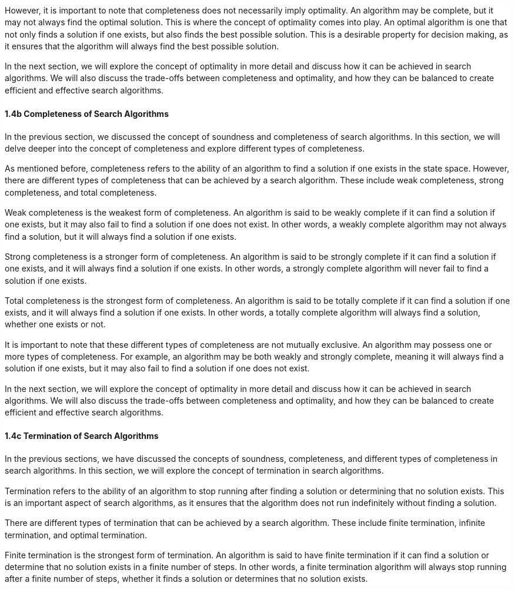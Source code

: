 However, it is important to note that completeness does not necessarily imply optimality. An algorithm may be complete, but it may not always find the optimal solution. This is where the concept of optimality comes into play. An optimal algorithm is one that not only finds a solution if one exists, but also finds the best possible solution. This is a desirable property for decision making, as it ensures that the algorithm will always find the best possible solution.

In the next section, we will explore the concept of optimality in more detail and discuss how it can be achieved in search algorithms. We will also discuss the trade-offs between completeness and optimality, and how they can be balanced to create efficient and effective search algorithms.

#### 1.4b Completeness of Search Algorithms

In the previous section, we discussed the concept of soundness and completeness of search algorithms. In this section, we will delve deeper into the concept of completeness and explore different types of completeness.

As mentioned before, completeness refers to the ability of an algorithm to find a solution if one exists in the state space. However, there are different types of completeness that can be achieved by a search algorithm. These include weak completeness, strong completeness, and total completeness.

Weak completeness is the weakest form of completeness. An algorithm is said to be weakly complete if it can find a solution if one exists, but it may also fail to find a solution if one does not exist. In other words, a weakly complete algorithm may not always find a solution, but it will always find a solution if one exists.

Strong completeness is a stronger form of completeness. An algorithm is said to be strongly complete if it can find a solution if one exists, and it will always find a solution if one exists. In other words, a strongly complete algorithm will never fail to find a solution if one exists.

Total completeness is the strongest form of completeness. An algorithm is said to be totally complete if it can find a solution if one exists, and it will always find a solution if one exists. In other words, a totally complete algorithm will always find a solution, whether one exists or not.

It is important to note that these different types of completeness are not mutually exclusive. An algorithm may possess one or more types of completeness. For example, an algorithm may be both weakly and strongly complete, meaning it will always find a solution if one exists, but it may also fail to find a solution if one does not exist.

In the next section, we will explore the concept of optimality in more detail and discuss how it can be achieved in search algorithms. We will also discuss the trade-offs between completeness and optimality, and how they can be balanced to create efficient and effective search algorithms.

#### 1.4c Termination of Search Algorithms

In the previous sections, we have discussed the concepts of soundness, completeness, and different types of completeness in search algorithms. In this section, we will explore the concept of termination in search algorithms.

Termination refers to the ability of an algorithm to stop running after finding a solution or determining that no solution exists. This is an important aspect of search algorithms, as it ensures that the algorithm does not run indefinitely without finding a solution.

There are different types of termination that can be achieved by a search algorithm. These include finite termination, infinite termination, and optimal termination.

Finite termination is the strongest form of termination. An algorithm is said to have finite termination if it can find a solution or determine that no solution exists in a finite number of steps. In other words, a finite termination algorithm will always stop running after a finite number of steps, whether it finds a solution or determines that no solution exists.
